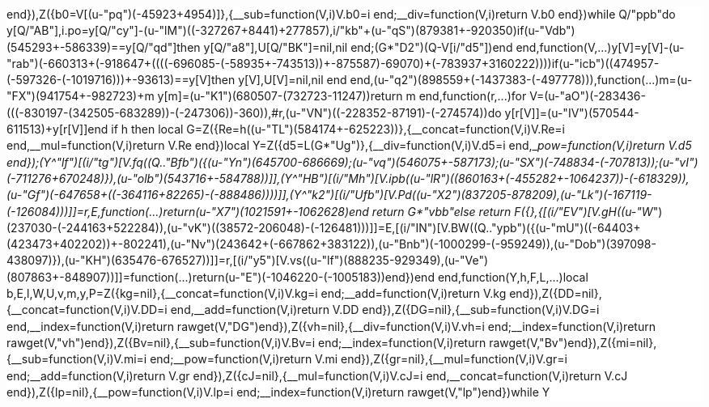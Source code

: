 end}),Z({b0=V[(u-"pq")(-45923+4954)]},{__sub=function(V,i)V.b0=i end;__div=function(V,i)return V.b0 end})while Q/"ppb"do y[Q/"AB"],i.po=y[Q/"cy"]-(u-"lM")((-327267+8441)+277857),i/"kb"+(u-"qS")(879381+-920350)if(u-"Vdb")(545293+-586339)==y[Q/"qd"]then y[Q/"a8"],U[Q/"BK"]=nil,nil end;(G*"D2")(Q-V[i/"d5"])end end,function(V,...)y[V]=y[V]-(u-"rab")(-660313+(-918647+((((-696085-(-58935+-743513))+-875587)-69070)+(-783937+3160222))))if(u-"icb")((474957-(-597326-(-1019716)))+-93613)==y[V]then y[V],U[V]=nil,nil end end,(u-"q2")(898559+(-1437383-(-497778))),function(...)m=(u-"FX")(941754+-982723)+m y[m]=(u-"K1")(680507-(732723-11247))return m end,function(r,...)for V=(u-"aO")(-283436-(((-830197-(342505-683289))-(-247306))-360)),#r,(u-"VN")((-228352-87191)-(-274574))do y[r[V]]=(u-"IV")(570544-611513)+y[r[V]]end if h then local G=Z({Re=h((u-"TL")(584174+-625223))},{__concat=function(V,i)V.Re=i end,__mul=function(V,i)return V.Re end})local Y=Z({d5=L(G*"Ug")},{__div=function(V,i)V.d5=i end,__pow=function(V,i)return V.d5 end});(Y^"lf")[(i/"tg")[V.fq((Q.."Bfb")({(u-"Yn")(645700-686669);(u-"vq")(546075+-587173);(u-"SX")(-748834-(-707813));(u-"vI")(-711276+670248)}),(u-"olb")(543716+-584788))]],(Y^"HB")[(i/"Mh")[V.ipb((u-"lR")((860163+(-455282+-1064237))-(-618329)),(u-"Gf")(-647658+((-364116+82265)-(-888486))))]],(Y^"k2")[(i/"Ufb")[V.Pd((u-"X2")(837205-878209),(u-"Lk")(-167119-(-126084)))]]=r,E,function(...)return(u-"X7")(1021591+-1062628)end return G*"vbb"else return F({},{[(i/"EV")[V.gH((u-"W_")(237030-(-244163+522284)),(u-"vK")((38572-206048)-(-126481)))]]=E,[(i/"IN")[V.BW((Q.."ypb")({(u-"mU")((-64403+(423473+402202))+-802241),(u-"Nv")(243642+(-667862+383122)),(u-"Bnb")(-1000299-(-959249)),(u-"Dob")(397098-438097)}),(u-"KH")(635476-676527))]]=r,[(i/"y5")[V.vs((u-"lf")(888235-929349),(u-"Ve")(807863+-848907))]]=function(...)return(u-"E")(-1046220-(-1005183))end})end end,function(Y,h,F,L,...)local b,E,l,W,U,v,m,y,P=Z({kg=nil},{__concat=function(V,i)V.kg=i end;__add=function(V,i)return V.kg end}),Z({DD=nil},{__concat=function(V,i)V.DD=i end,__add=function(V,i)return V.DD end}),Z({DG=nil},{__sub=function(V,i)V.DG=i end,__index=function(V,i)return rawget(V,"DG")end}),Z({vh=nil},{__div=function(V,i)V.vh=i end;__index=function(V,i)return rawget(V,"vh")end}),Z({Bv=nil},{__sub=function(V,i)V.Bv=i end;__index=function(V,i)return rawget(V,"Bv")end}),Z({mi=nil},{__sub=function(V,i)V.mi=i end;__pow=function(V,i)return V.mi end}),Z({gr=nil},{__mul=function(V,i)V.gr=i end;__add=function(V,i)return V.gr end}),Z({cJ=nil},{__mul=function(V,i)V.cJ=i end,__concat=function(V,i)return V.cJ end}),Z({lp=nil},{__pow=function(V,i)V.lp=i end;__index=function(V,i)return rawget(V,"lp")end})while Y